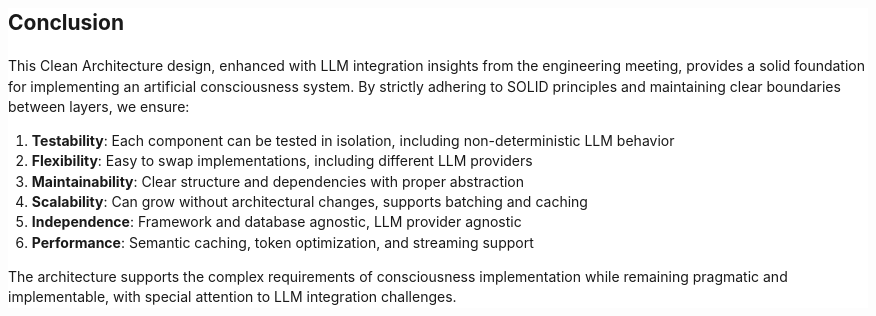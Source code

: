 ## Conclusion

This Clean Architecture design, enhanced with LLM integration insights from the engineering meeting, provides a solid foundation for implementing an artificial consciousness system. By strictly adhering to SOLID principles and maintaining clear boundaries between layers, we ensure:

1. **Testability**: Each component can be tested in isolation, including non-deterministic LLM behavior
2. **Flexibility**: Easy to swap implementations, including different LLM providers
3. **Maintainability**: Clear structure and dependencies with proper abstraction
4. **Scalability**: Can grow without architectural changes, supports batching and caching
5. **Independence**: Framework and database agnostic, LLM provider agnostic
6. **Performance**: Semantic caching, token optimization, and streaming support

The architecture supports the complex requirements of consciousness implementation while remaining pragmatic and implementable, with special attention to LLM integration challenges.
